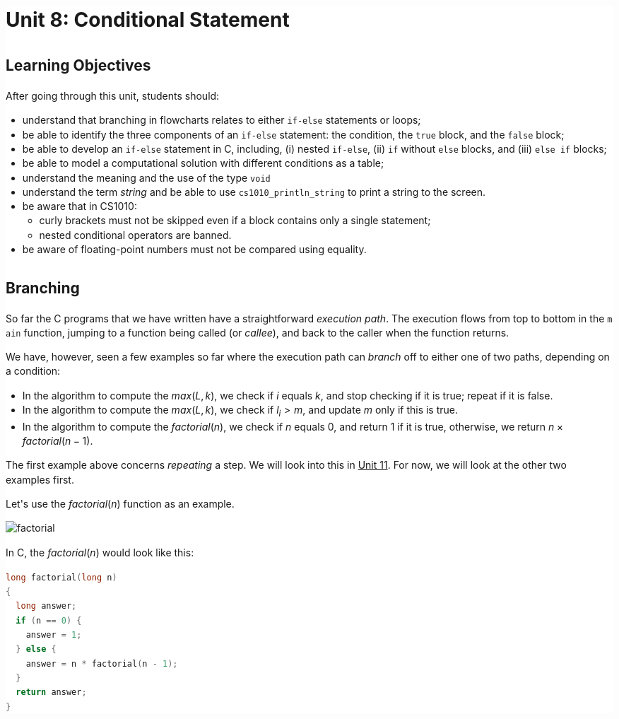 # Unit 8: Conditional Statement

## Learning Objectives

After going through this unit, students should:

- understand that branching in flowcharts relates to either `if-else` statements or loops;
- be able to identify the three components of an `if-else` statement: the condition, the `true` block, and the `false` block;
- be able to develop an `if-else` statement in C, including, (i) nested `if-else`, (ii) `if` without `else` blocks, and (iii) `else if` blocks;
- be able to model a computational solution with different conditions as a table;
- understand the meaning and the use of the type `void`
- understand the term _string_ and be able to use `cs1010_println_string` to print a string to the screen.
- be aware that in CS1010:
    - curly brackets must not be skipped even if a block contains only a single statement;
	- nested conditional operators are banned.
- be aware of floating-point numbers must not be compared using equality.

## Branching
So far the C programs that we have written have a straightforward _execution path_.  The execution flows from top to bottom in the `main` function, jumping to a function being called (or _callee_), and back to the caller when the function returns.

We have, however, seen a few examples so far where the execution path can _branch_ off to either one of two paths, depending on a condition:

- In the algorithm to compute the $max(L, k)$, we check if $i$ equals $k$, and stop checking if it is true; repeat if it is false.
- In the algorithm to compute the $max(L, k)$, we check if $l_i > m$, and update $m$ only if this is true.  
- In the algorithm to compute the $factorial(n)$, we check if $n$ equals 0, and return 1 if it is true, otherwise, we return $n \times factorial(n-1)$.

The first example above concerns _repeating_ a step.  We will look into this in [Unit 11](11-loop.md).  For now, we will look at the other two examples first.

Let's use the $factorial(n)$ function as an example.  

![factorial](figures/max-flowchart/max-flowchart-pdf-9.png)

In C, the $factorial(n)$ would look like this:
```C title="Calculating Factorial (v1)"
long factorial(long n)
{
  long answer;
  if (n == 0) {
    answer = 1;
  } else {
    answer = n * factorial(n - 1);
  }
  return answer;
}
```
